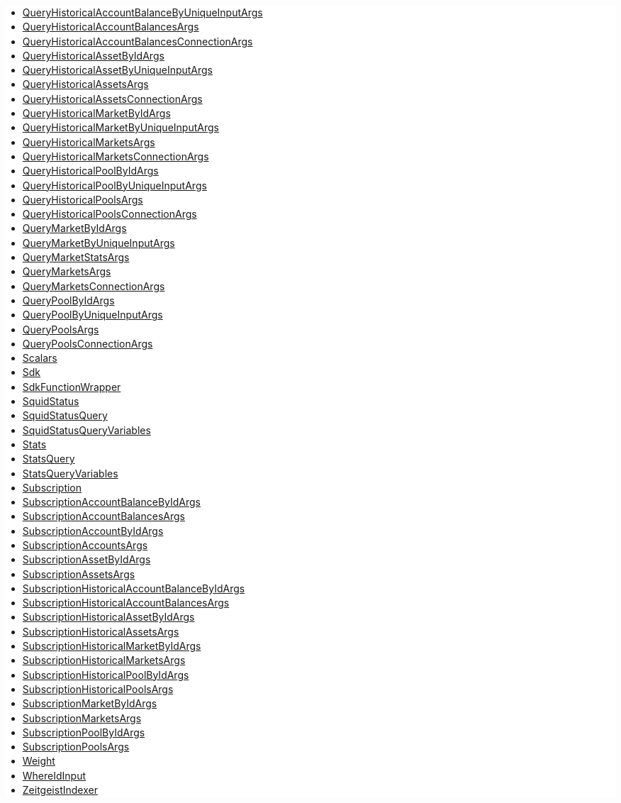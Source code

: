 - [QueryHistoricalAccountBalanceByUniqueInputArgs](zeitgeistpm_indexer.md#queryhistoricalaccountbalancebyuniqueinputargs)
- [QueryHistoricalAccountBalancesArgs](zeitgeistpm_indexer.md#queryhistoricalaccountbalancesargs)
- [QueryHistoricalAccountBalancesConnectionArgs](zeitgeistpm_indexer.md#queryhistoricalaccountbalancesconnectionargs)
- [QueryHistoricalAssetByIdArgs](zeitgeistpm_indexer.md#queryhistoricalassetbyidargs)
- [QueryHistoricalAssetByUniqueInputArgs](zeitgeistpm_indexer.md#queryhistoricalassetbyuniqueinputargs)
- [QueryHistoricalAssetsArgs](zeitgeistpm_indexer.md#queryhistoricalassetsargs)
- [QueryHistoricalAssetsConnectionArgs](zeitgeistpm_indexer.md#queryhistoricalassetsconnectionargs)
- [QueryHistoricalMarketByIdArgs](zeitgeistpm_indexer.md#queryhistoricalmarketbyidargs)
- [QueryHistoricalMarketByUniqueInputArgs](zeitgeistpm_indexer.md#queryhistoricalmarketbyuniqueinputargs)
- [QueryHistoricalMarketsArgs](zeitgeistpm_indexer.md#queryhistoricalmarketsargs)
- [QueryHistoricalMarketsConnectionArgs](zeitgeistpm_indexer.md#queryhistoricalmarketsconnectionargs)
- [QueryHistoricalPoolByIdArgs](zeitgeistpm_indexer.md#queryhistoricalpoolbyidargs)
- [QueryHistoricalPoolByUniqueInputArgs](zeitgeistpm_indexer.md#queryhistoricalpoolbyuniqueinputargs)
- [QueryHistoricalPoolsArgs](zeitgeistpm_indexer.md#queryhistoricalpoolsargs)
- [QueryHistoricalPoolsConnectionArgs](zeitgeistpm_indexer.md#queryhistoricalpoolsconnectionargs)
- [QueryMarketByIdArgs](zeitgeistpm_indexer.md#querymarketbyidargs)
- [QueryMarketByUniqueInputArgs](zeitgeistpm_indexer.md#querymarketbyuniqueinputargs)
- [QueryMarketStatsArgs](zeitgeistpm_indexer.md#querymarketstatsargs)
- [QueryMarketsArgs](zeitgeistpm_indexer.md#querymarketsargs)
- [QueryMarketsConnectionArgs](zeitgeistpm_indexer.md#querymarketsconnectionargs)
- [QueryPoolByIdArgs](zeitgeistpm_indexer.md#querypoolbyidargs)
- [QueryPoolByUniqueInputArgs](zeitgeistpm_indexer.md#querypoolbyuniqueinputargs)
- [QueryPoolsArgs](zeitgeistpm_indexer.md#querypoolsargs)
- [QueryPoolsConnectionArgs](zeitgeistpm_indexer.md#querypoolsconnectionargs)
- [Scalars](zeitgeistpm_indexer.md#scalars)
- [Sdk](zeitgeistpm_indexer.md#sdk)
- [SdkFunctionWrapper](zeitgeistpm_indexer.md#sdkfunctionwrapper)
- [SquidStatus](zeitgeistpm_indexer.md#squidstatus)
- [SquidStatusQuery](zeitgeistpm_indexer.md#squidstatusquery)
- [SquidStatusQueryVariables](zeitgeistpm_indexer.md#squidstatusqueryvariables)
- [Stats](zeitgeistpm_indexer.md#stats)
- [StatsQuery](zeitgeistpm_indexer.md#statsquery)
- [StatsQueryVariables](zeitgeistpm_indexer.md#statsqueryvariables)
- [Subscription](zeitgeistpm_indexer.md#subscription)
- [SubscriptionAccountBalanceByIdArgs](zeitgeistpm_indexer.md#subscriptionaccountbalancebyidargs)
- [SubscriptionAccountBalancesArgs](zeitgeistpm_indexer.md#subscriptionaccountbalancesargs)
- [SubscriptionAccountByIdArgs](zeitgeistpm_indexer.md#subscriptionaccountbyidargs)
- [SubscriptionAccountsArgs](zeitgeistpm_indexer.md#subscriptionaccountsargs)
- [SubscriptionAssetByIdArgs](zeitgeistpm_indexer.md#subscriptionassetbyidargs)
- [SubscriptionAssetsArgs](zeitgeistpm_indexer.md#subscriptionassetsargs)
- [SubscriptionHistoricalAccountBalanceByIdArgs](zeitgeistpm_indexer.md#subscriptionhistoricalaccountbalancebyidargs)
- [SubscriptionHistoricalAccountBalancesArgs](zeitgeistpm_indexer.md#subscriptionhistoricalaccountbalancesargs)
- [SubscriptionHistoricalAssetByIdArgs](zeitgeistpm_indexer.md#subscriptionhistoricalassetbyidargs)
- [SubscriptionHistoricalAssetsArgs](zeitgeistpm_indexer.md#subscriptionhistoricalassetsargs)
- [SubscriptionHistoricalMarketByIdArgs](zeitgeistpm_indexer.md#subscriptionhistoricalmarketbyidargs)
- [SubscriptionHistoricalMarketsArgs](zeitgeistpm_indexer.md#subscriptionhistoricalmarketsargs)
- [SubscriptionHistoricalPoolByIdArgs](zeitgeistpm_indexer.md#subscriptionhistoricalpoolbyidargs)
- [SubscriptionHistoricalPoolsArgs](zeitgeistpm_indexer.md#subscriptionhistoricalpoolsargs)
- [SubscriptionMarketByIdArgs](zeitgeistpm_indexer.md#subscriptionmarketbyidargs)
- [SubscriptionMarketsArgs](zeitgeistpm_indexer.md#subscriptionmarketsargs)
- [SubscriptionPoolByIdArgs](zeitgeistpm_indexer.md#subscriptionpoolbyidargs)
- [SubscriptionPoolsArgs](zeitgeistpm_indexer.md#subscriptionpoolsargs)
- [Weight](zeitgeistpm_indexer.md#weight)
- [WhereIdInput](zeitgeistpm_indexer.md#whereidinput)
- [ZeitgeistIndexer](zeitgeistpm_indexer.md#zeitgeistindexer)